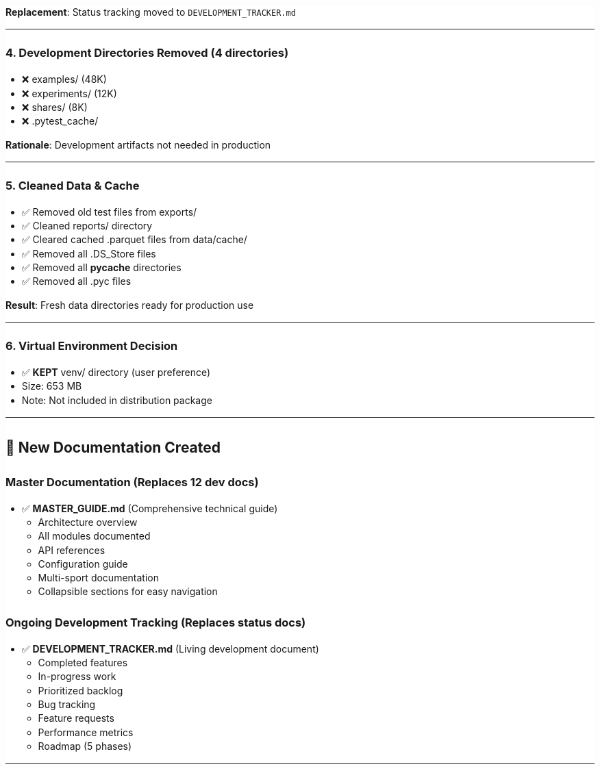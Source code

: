 **Replacement**: Status tracking moved to `DEVELOPMENT_TRACKER.md`

---

### 4. Development Directories Removed (4 directories)
- ❌ examples/ (48K)
- ❌ experiments/ (12K)
- ❌ shares/ (8K)
- ❌ .pytest_cache/

**Rationale**: Development artifacts not needed in production

---

### 5. Cleaned Data & Cache
- ✅ Removed old test files from exports/
- ✅ Cleaned reports/ directory
- ✅ Cleared cached .parquet files from data/cache/
- ✅ Removed all .DS_Store files
- ✅ Removed all __pycache__ directories
- ✅ Removed all .pyc files

**Result**: Fresh data directories ready for production use

---

### 6. Virtual Environment Decision
- ✅ **KEPT** venv/ directory (user preference)
- Size: 653 MB
- Note: Not included in distribution package

---

## 📝 New Documentation Created

### Master Documentation (Replaces 12 dev docs)
- ✅ **MASTER_GUIDE.md** (Comprehensive technical guide)
  - Architecture overview
  - All modules documented
  - API references
  - Configuration guide
  - Multi-sport documentation
  - Collapsible sections for easy navigation

### Ongoing Development Tracking (Replaces status docs)
- ✅ **DEVELOPMENT_TRACKER.md** (Living development document)
  - Completed features
  - In-progress work
  - Prioritized backlog
  - Bug tracking
  - Feature requests
  - Performance metrics
  - Roadmap (5 phases)

---